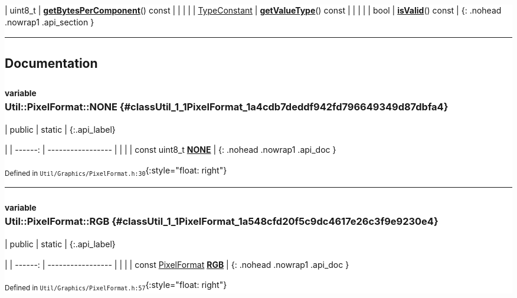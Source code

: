 | uint8_t | **[getBytesPerComponent](#classUtil_1_1PixelFormat_1a09cdc5b6342a9404a84c557956c531b9)**() const |
|  | |
| [TypeConstant](namespaceUtil#namespaceUtil_1a1a435620d3040a5fff9aa70ec2be94a1) | **[getValueType](#classUtil_1_1PixelFormat_1a21b01bfc6b9fd548c87e88d991ba6d8a)**() const |
|  | |
| bool | **[isValid](#classUtil_1_1PixelFormat_1a7b71c060ad86d6367fe2ef12cb3276be)**() const |
{: .nohead .nowrap1 .api_section }


-------------------------------------------------------------------

## Documentation

### <small>variable</small><br/> Util::PixelFormat::NONE {#classUtil_1_1PixelFormat_1a4cdb7deddf942fd796649349d87dbfa4}

| public | static |
{:.api_label}

|
| ------: | ----------------- |
|  |
| const uint8_t **[NONE](#classUtil_1_1PixelFormat_1a4cdb7deddf942fd796649349d87dbfa4)**  |
{: .nohead .nowrap1 .api_doc }





<sub>Defined in `Util/Graphics/PixelFormat.h:30`</sub>{:style="float: right"}

-------------------------------------------------------------------

### <small>variable</small><br/> Util::PixelFormat::RGB {#classUtil_1_1PixelFormat_1a548cfd20f5c9dc4617e26c3f9e9230e4}

| public | static |
{:.api_label}

|
| ------: | ----------------- |
|  |
| const [PixelFormat](classUtil_1_1PixelFormat) **[RGB](#classUtil_1_1PixelFormat_1a548cfd20f5c9dc4617e26c3f9e9230e4)**  |
{: .nohead .nowrap1 .api_doc }





<sub>Defined in `Util/Graphics/PixelFormat.h:57`</sub>{:style="float: right"}
